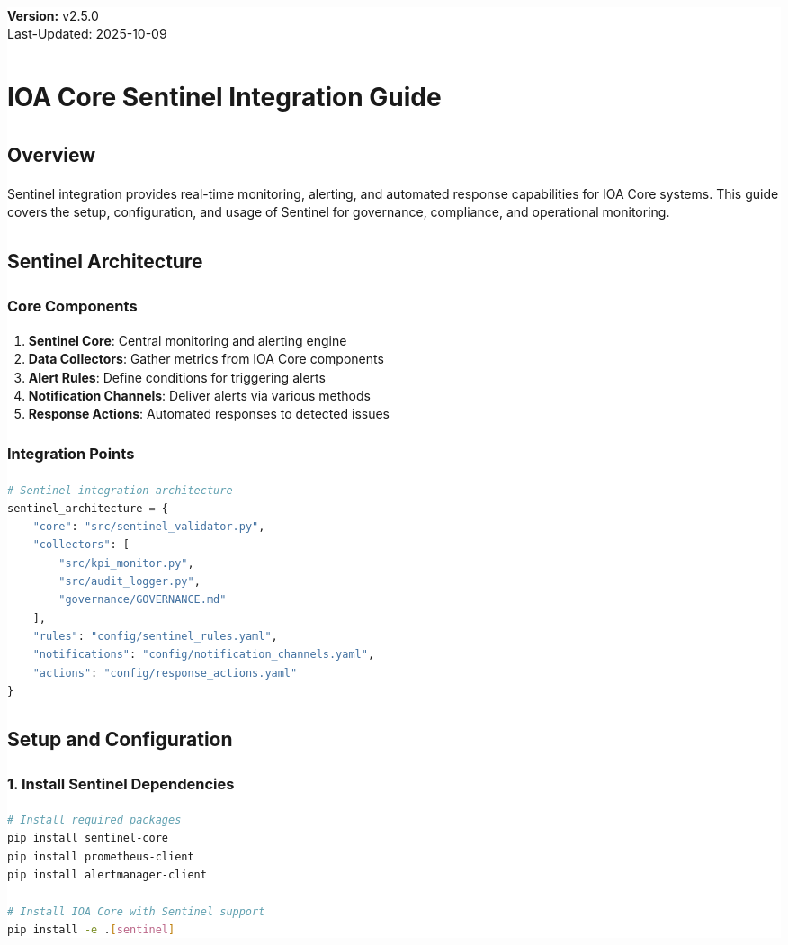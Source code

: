 **Version:** v2.5.0  
Last-Updated: 2025-10-09



# IOA Core Sentinel Integration Guide


## Overview

Sentinel integration provides real-time monitoring, alerting, and automated response capabilities for IOA Core systems. This guide covers the setup, configuration, and usage of Sentinel for governance, compliance, and operational monitoring.

## Sentinel Architecture

### Core Components

1. **Sentinel Core**: Central monitoring and alerting engine
2. **Data Collectors**: Gather metrics from IOA Core components
3. **Alert Rules**: Define conditions for triggering alerts
4. **Notification Channels**: Deliver alerts via various methods
5. **Response Actions**: Automated responses to detected issues

### Integration Points

```python
# Sentinel integration architecture
sentinel_architecture = {
    "core": "src/sentinel_validator.py",
    "collectors": [
        "src/kpi_monitor.py",
        "src/audit_logger.py",
        "governance/GOVERNANCE.md"
    ],
    "rules": "config/sentinel_rules.yaml",
    "notifications": "config/notification_channels.yaml",
    "actions": "config/response_actions.yaml"
}
```

## Setup and Configuration

### 1. Install Sentinel Dependencies

```bash
# Install required packages
pip install sentinel-core
pip install prometheus-client
pip install alertmanager-client

# Install IOA Core with Sentinel support
pip install -e .[sentinel]
```
